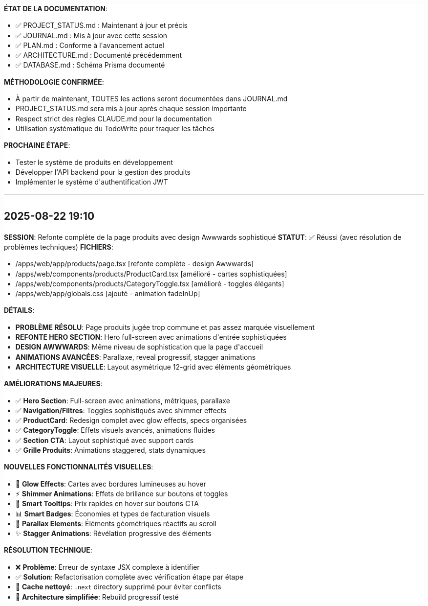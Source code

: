 **ÉTAT DE LA DOCUMENTATION**:
- ✅ PROJECT_STATUS.md : Maintenant à jour et précis
- ✅ JOURNAL.md : Mis à jour avec cette session
- ✅ PLAN.md : Conforme à l'avancement actuel
- ✅ ARCHITECTURE.md : Documenté précédemment
- ✅ DATABASE.md : Schéma Prisma documenté

**MÉTHODOLOGIE CONFIRMÉE**:
- À partir de maintenant, TOUTES les actions seront documentées dans JOURNAL.md
- PROJECT_STATUS.md sera mis à jour après chaque session importante
- Respect strict des règles CLAUDE.md pour la documentation
- Utilisation systématique du TodoWrite pour traquer les tâches

**PROCHAINE ÉTAPE**: 
- Tester le système de produits en développement
- Développer l'API backend pour la gestion des produits
- Implémenter le système d'authentification JWT

---

## 2025-08-22 19:10
**SESSION**: Refonte complète de la page produits avec design Awwwards sophistiqué
**STATUT**: ✅ Réussi (avec résolution de problèmes techniques)
**FICHIERS**:
- /apps/web/app/products/page.tsx [refonte complète - design Awwwards]
- /apps/web/components/products/ProductCard.tsx [amélioré - cartes sophistiquées] 
- /apps/web/components/products/CategoryToggle.tsx [amélioré - toggles élégants]
- /apps/web/app/globals.css [ajouté - animation fadeInUp]

**DÉTAILS**: 
- **PROBLÈME RÉSOLU**: Page produits jugée trop commune et pas assez marquée visuellement
- **REFONTE HERO SECTION**: Hero full-screen avec animations d'entrée sophistiquées
- **DESIGN AWWWARDS**: Même niveau de sophistication que la page d'accueil
- **ANIMATIONS AVANCÉES**: Parallaxe, reveal progressif, stagger animations
- **ARCHITECTURE VISUELLE**: Layout asymétrique 12-grid avec éléments géométriques

**AMÉLIORATIONS MAJEURES**:
- ✅ **Hero Section**: Full-screen avec animations, métriques, parallaxe
- ✅ **Navigation/Filtres**: Toggles sophistiqués avec shimmer effects
- ✅ **ProductCard**: Redesign complet avec glow effects, specs organisées
- ✅ **CategoryToggle**: Effets visuels avancés, animations fluides
- ✅ **Section CTA**: Layout sophistiqué avec support cards
- ✅ **Grille Produits**: Animations staggered, stats dynamiques

**NOUVELLES FONCTIONNALITÉS VISUELLES**:
- 🎨 **Glow Effects**: Cartes avec bordures lumineuses au hover
- ⚡ **Shimmer Animations**: Effets de brillance sur boutons et toggles
- 🎯 **Smart Tooltips**: Prix rapides en hover sur boutons CTA
- 📊 **Smart Badges**: Économies et types de facturation visuels
- 🔄 **Parallax Elements**: Éléments géométriques réactifs au scroll
- ✨ **Stagger Animations**: Révélation progressive des éléments

**RÉSOLUTION TECHNIQUE**:
- ❌ **Problème**: Erreur de syntaxe JSX complexe à identifier
- ✅ **Solution**: Refactorisation complète avec vérification étape par étape
- 🧹 **Cache nettoyé**: `.next` directory supprimé pour éviter conflicts
- 📝 **Architecture simplifiée**: Rebuild progressif testé
